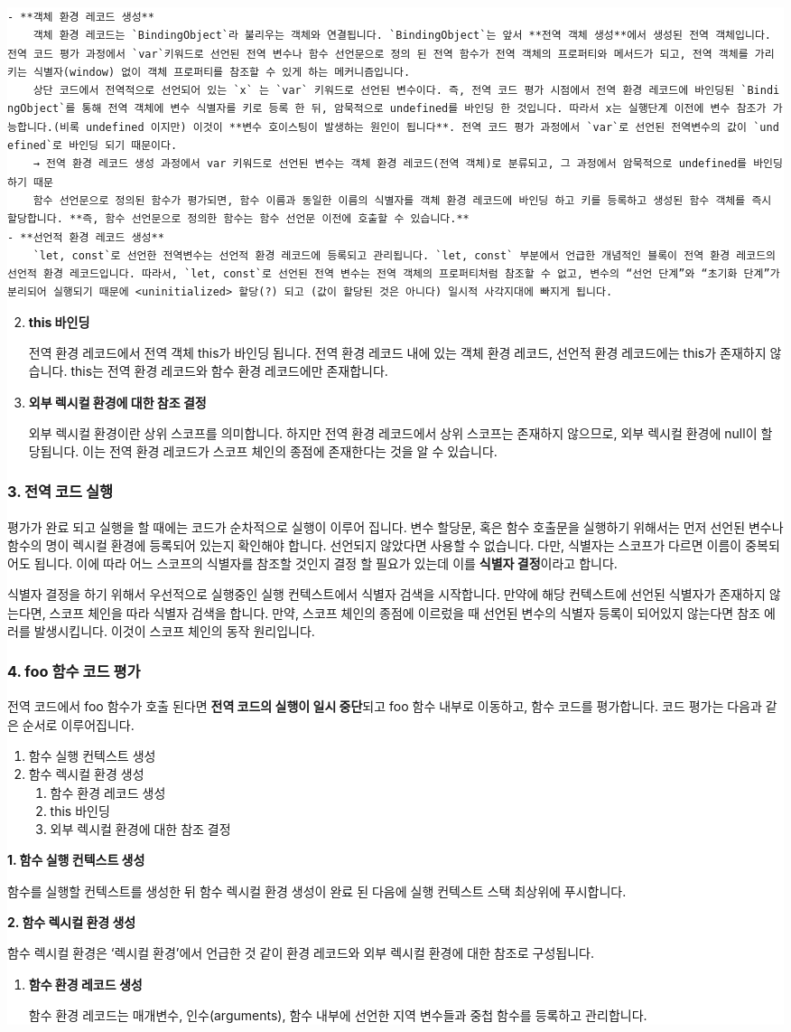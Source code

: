     - **객체 환경 레코드 생성**
        객체 환경 레코드는 `BindingObject`라 불리우는 객체와 연결됩니다. `BindingObject`는 앞서 **전역 객체 생성**에서 생성된 전역 객체입니다. 전역 코드 평가 과정에서 `var`키워드로 선언된 전역 변수나 함수 선언문으로 정의 된 전역 함수가 전역 객체의 프로퍼티와 메서드가 되고, 전역 객체를 가리키는 식별자(window) 없이 객체 프로퍼티를 참조할 수 있게 하는 메커니즘입니다.
        상단 코드에서 전역적으로 선언되어 있는 `x` 는 `var` 키워드로 선언된 변수이다. 즉, 전역 코드 평가 시점에서 전역 환경 레코드에 바인딩된 `BindingObject`를 통해 전역 객체에 변수 식별자를 키로 등록 한 뒤, 암묵적으로 undefined를 바인딩 한 것입니다. 따라서 x는 실행단계 이전에 변수 참조가 가능합니다.(비록 undefined 이지만) 이것이 **변수 호이스팅이 발생하는 원인이 됩니다**. 전역 코드 평가 과정에서 `var`로 선언된 전역변수의 값이 `undefined`로 바인딩 되기 때문이다.
        → 전역 환경 레코드 생성 과정에서 var 키워드로 선언된 변수는 객체 환경 레코드(전역 객체)로 분류되고, 그 과정에서 암묵적으로 undefined를 바인딩 하기 때문
        함수 선언문으로 정의된 함수가 평가되면, 함수 이름과 동일한 이름의 식별자를 객체 환경 레코드에 바인딩 하고 키를 등록하고 생성된 함수 객체를 즉시 할당합니다. **즉, 함수 선언문으로 정의한 함수는 함수 선언문 이전에 호출할 수 있습니다.**
    - **선언적 환경 레코드 생성**
        `let, const`로 선언한 전역변수는 선언적 환경 레코드에 등록되고 관리됩니다. `let, const` 부분에서 언급한 개념적인 블록이 전역 환경 레코드의 선언적 환경 레코드입니다. 따라서, `let, const`로 선언된 전역 변수는 전역 객체의 프로퍼티처럼 참조할 수 없고, 변수의 “선언 단계”와 “초기화 단계”가 분리되어 실행되기 때문에 <uninitialized> 할당(?) 되고 (값이 할당된 것은 아니다) 일시적 사각지대에 빠지게 됩니다.

2. **this 바인딩**

    전역 환경 레코드에서 전역 객체 this가 바인딩 됩니다. 전역 환경 레코드 내에 있는 객체 환경 레코드, 선언적 환경 레코드에는 this가 존재하지 않습니다. this는 전역 환경 레코드와 함수 환경 레코드에만 존재합니다.

3. **외부 렉시컬 환경에 대한 참조 결정**

    외부 렉시컬 환경이란 상위 스코프를 의미합니다. 하지만 전역 환경 레코드에서 상위 스코프는 존재하지 않으므로, 외부 렉시컬 환경에 null이 할당됩니다. 이는 전역 환경 레코드가 스코프 체인의 종점에 존재한다는 것을 알 수 있습니다.

### 3. **전역 코드 실행**

평가가 완료 되고 실행을 할 때에는 코드가 순차적으로 실행이 이루어 집니다. 변수 할당문, 혹은 함수 호출문을 실행하기 위해서는 먼저 선언된 변수나 함수의 명이 렉시컬 환경에 등록되어 있는지 확인해야 합니다. 선언되지 않았다면 사용할 수 없습니다. 다만, 식별자는 스코프가 다르면 이름이 중복되어도 됩니다. 이에 따라 어느 스코프의 식별자를 참조할 것인지 결정 할 필요가 있는데 이를 **식별자 결정**이라고 합니다.

식별자 결정을 하기 위해서 우선적으로 실행중인 실행 컨텍스트에서 식별자 검색을 시작합니다. 만약에 해당 컨텍스트에 선언된 식별자가 존재하지 않는다면, 스코프 체인을 따라 식별자 검색을 합니다. 만약, 스코프 체인의 종점에 이르렀을 때 선언된 변수의 식별자 등록이 되어있지 않는다면 참조 에러를 발생시킵니다. 이것이 스코프 체인의 동작 원리입니다.

### 4. **foo 함수 코드 평가**

전역 코드에서 foo 함수가 호출 된다면 **전역 코드의 실행이 일시 중단**되고 foo 함수 내부로 이동하고, 함수 코드를 평가합니다. 코드 평가는 다음과 같은 순서로 이루어집니다.

1. 함수 실행 컨텍스트 생성
2. 함수 렉시컬 환경 생성
    1. 함수 환경 레코드 생성
    2. this 바인딩
    3. 외부 렉시컬 환경에 대한 참조 결정

**1. 함수 실행 컨텍스트 생성**

함수를 실행할 컨텍스트를 생성한 뒤 함수 렉시컬 환경 생성이 완료 된 다음에 실행 컨텍스트 스택 최상위에 푸시합니다.

**2. 함수 렉시컬 환경 생성**

함수 렉시컬 환경은 ‘렉시컬 환경’에서 언급한 것 같이 환경 레코드와 외부 렉시컬 환경에 대한 참조로 구성됩니다.

1. **함수 환경 레코드 생성**

    함수 환경 레코드는 매개변수, 인수(arguments), 함수 내부에 선언한 지역 변수들과 중첩 함수를 등록하고 관리합니다.
